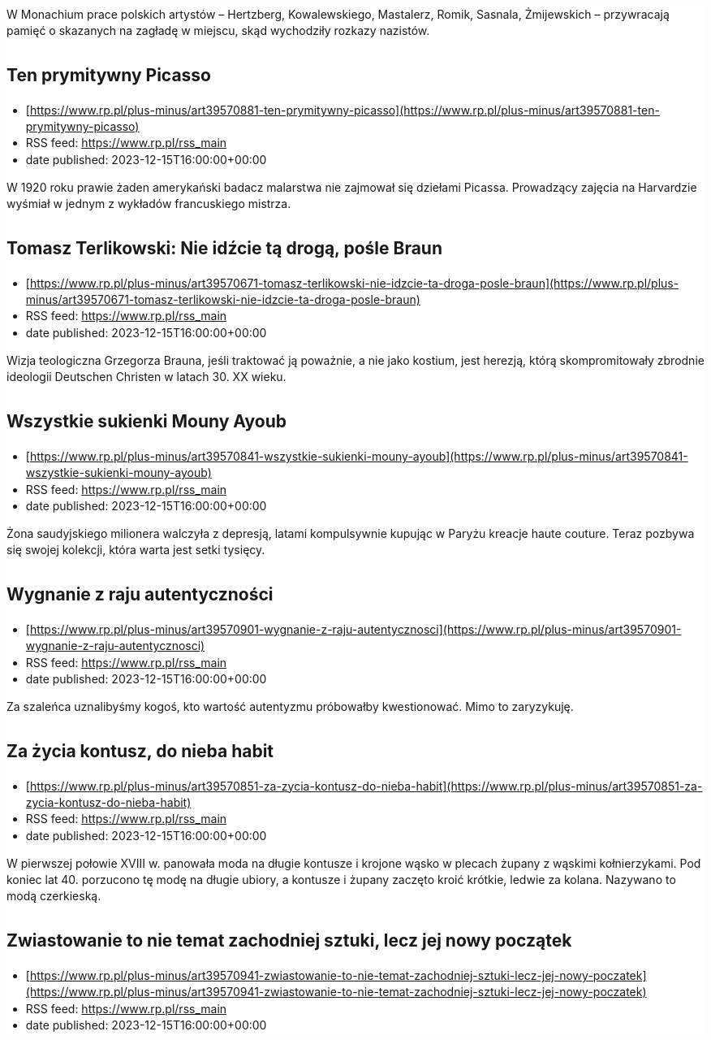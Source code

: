 W Monachium prace polskich artystów – Hertzberg, Kowalewskiego, Mastalerz, Romik, Sasnala, Żmijewskich – przywracają pamięć o skazanych na zagładę w miejscu, skąd wychodziły rozkazy nazistów.

## Ten prymitywny Picasso
 - [https://www.rp.pl/plus-minus/art39570881-ten-prymitywny-picasso](https://www.rp.pl/plus-minus/art39570881-ten-prymitywny-picasso)
 - RSS feed: https://www.rp.pl/rss_main
 - date published: 2023-12-15T16:00:00+00:00

W 1920 roku prawie żaden amerykański badacz malarstwa nie zajmował się dziełami Picassa. Prowadzący zajęcia na Harvardzie wyśmiał w jednym z wykładów francuskiego mistrza.

## Tomasz Terlikowski: Nie idźcie tą drogą, pośle Braun
 - [https://www.rp.pl/plus-minus/art39570671-tomasz-terlikowski-nie-idzcie-ta-droga-posle-braun](https://www.rp.pl/plus-minus/art39570671-tomasz-terlikowski-nie-idzcie-ta-droga-posle-braun)
 - RSS feed: https://www.rp.pl/rss_main
 - date published: 2023-12-15T16:00:00+00:00

Wizja teologiczna Grzegorza Brauna, jeśli traktować ją poważnie, a nie jako kostium, jest herezją, którą skompromitowały zbrodnie ideologii Deutschen Christen w latach 30. XX wieku.

## Wszystkie sukienki Mouny Ayoub
 - [https://www.rp.pl/plus-minus/art39570841-wszystkie-sukienki-mouny-ayoub](https://www.rp.pl/plus-minus/art39570841-wszystkie-sukienki-mouny-ayoub)
 - RSS feed: https://www.rp.pl/rss_main
 - date published: 2023-12-15T16:00:00+00:00

Żona saudyjskiego milionera walczyła z depresją, latami kompulsywnie kupując w Paryżu kreacje haute couture. Teraz pozbywa się swojej kolekcji, która warta jest setki tysięcy.

## Wygnanie z raju autentyczności
 - [https://www.rp.pl/plus-minus/art39570901-wygnanie-z-raju-autentycznosci](https://www.rp.pl/plus-minus/art39570901-wygnanie-z-raju-autentycznosci)
 - RSS feed: https://www.rp.pl/rss_main
 - date published: 2023-12-15T16:00:00+00:00

Za szaleńca uznalibyśmy kogoś, kto wartość autentyzmu próbowałby kwestionować. Mimo to zaryzykuję.

## Za życia kontusz, do nieba habit
 - [https://www.rp.pl/plus-minus/art39570851-za-zycia-kontusz-do-nieba-habit](https://www.rp.pl/plus-minus/art39570851-za-zycia-kontusz-do-nieba-habit)
 - RSS feed: https://www.rp.pl/rss_main
 - date published: 2023-12-15T16:00:00+00:00

W pierwszej połowie XVIII w. panowała moda na długie kontusze i krojone wąsko w plecach żupany z wąskimi kołnierzykami. Pod koniec lat 40. porzucono tę modę na długie ubiory, a kontusze i żupany zaczęto kroić krótkie, ledwie za kolana. Nazywano to modą czerkieską.

## Zwiastowanie to nie temat zachodniej sztuki, lecz jej nowy początek
 - [https://www.rp.pl/plus-minus/art39570941-zwiastowanie-to-nie-temat-zachodniej-sztuki-lecz-jej-nowy-poczatek](https://www.rp.pl/plus-minus/art39570941-zwiastowanie-to-nie-temat-zachodniej-sztuki-lecz-jej-nowy-poczatek)
 - RSS feed: https://www.rp.pl/rss_main
 - date published: 2023-12-15T16:00:00+00:00

